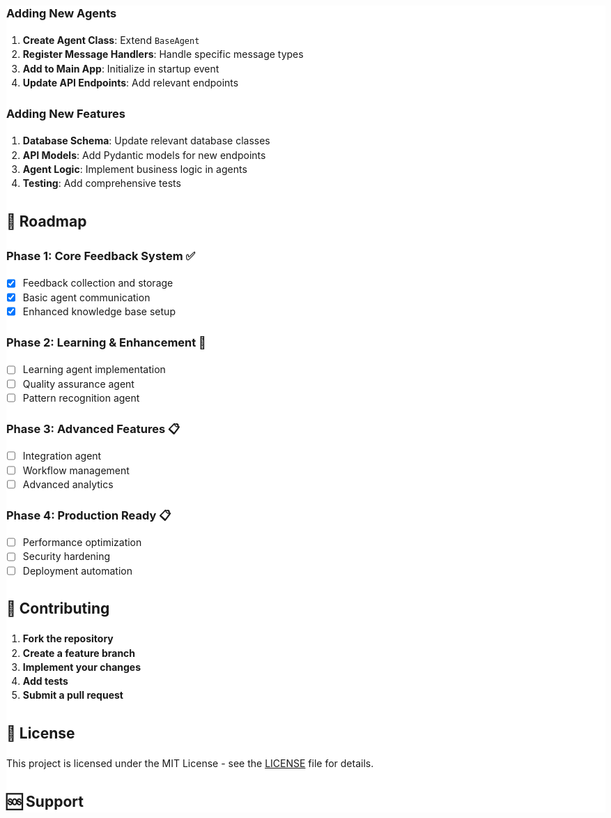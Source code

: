 ### **Adding New Agents**
1. **Create Agent Class**: Extend `BaseAgent`
2. **Register Message Handlers**: Handle specific message types
3. **Add to Main App**: Initialize in startup event
4. **Update API Endpoints**: Add relevant endpoints

### **Adding New Features**
1. **Database Schema**: Update relevant database classes
2. **API Models**: Add Pydantic models for new endpoints
3. **Agent Logic**: Implement business logic in agents
4. **Testing**: Add comprehensive tests

## 🔮 **Roadmap**

### **Phase 1: Core Feedback System** ✅
- [x] Feedback collection and storage
- [x] Basic agent communication
- [x] Enhanced knowledge base setup

### **Phase 2: Learning & Enhancement** 🚧
- [ ] Learning agent implementation
- [ ] Quality assurance agent
- [ ] Pattern recognition agent

### **Phase 3: Advanced Features** 📋
- [ ] Integration agent
- [ ] Workflow management
- [ ] Advanced analytics

### **Phase 4: Production Ready** 📋
- [ ] Performance optimization
- [ ] Security hardening
- [ ] Deployment automation

## 🤝 **Contributing**

1. **Fork the repository**
2. **Create a feature branch**
3. **Implement your changes**
4. **Add tests**
5. **Submit a pull request**

## 📄 **License**

This project is licensed under the MIT License - see the [LICENSE](../LICENSE) file for details.

## 🆘 **Support**
